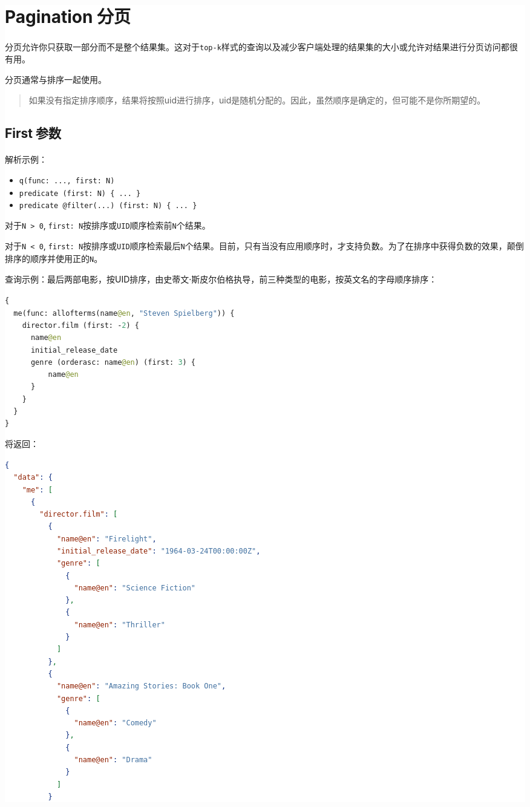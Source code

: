 # Pagination 分页

分页允许你只获取一部分而不是整个结果集。这对于`top-k`样式的查询以及减少客户端处理的结果集的大小或允许对结果进行分页访问都很有用。

分页通常与排序一起使用。

> 如果没有指定排序顺序，结果将按照uid进行排序，uid是随机分配的。因此，虽然顺序是确定的，但可能不是你所期望的。

## First 参数

解析示例：
* `q(func: ..., first: N)`
* `predicate (first: N) { ... }`
* `predicate @filter(...) (first: N) { ... }`

对于`N > 0`, `first: N`按排序或`UID`顺序检索前`N`个结果。

对于`N < 0`, `first: N`按排序或`UID`顺序检索最后`N`个结果。目前，只有当没有应用顺序时，才支持负数。为了在排序中获得负数的效果，颠倒排序的顺序并使用正的`N`。

查询示例：最后两部电影，按UID排序，由史蒂文·斯皮尔伯格执导，前三种类型的电影，按英文名的字母顺序排序：

``` graphql
{
  me(func: allofterms(name@en, "Steven Spielberg")) {
    director.film (first: -2) {
      name@en
      initial_release_date
      genre (orderasc: name@en) (first: 3) {
          name@en
      }
    }
  }
}
```

将返回：

``` json 
{
  "data": {
    "me": [
      {
        "director.film": [
          {
            "name@en": "Firelight",
            "initial_release_date": "1964-03-24T00:00:00Z",
            "genre": [
              {
                "name@en": "Science Fiction"
              },
              {
                "name@en": "Thriller"
              }
            ]
          },
          {
            "name@en": "Amazing Stories: Book One",
            "genre": [
              {
                "name@en": "Comedy"
              },
              {
                "name@en": "Drama"
              }
            ]
          }
```